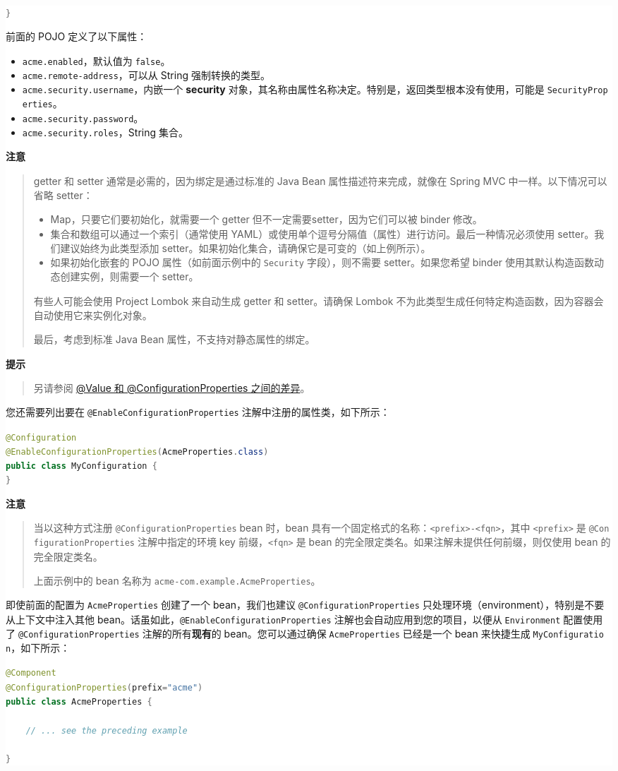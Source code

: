 ```java
}
```

前面的 POJO 定义了以下属性：

- `acme.enabled`，默认值为 `false`。
- `acme.remote-address`，可以从 String 强制转换的类型。
- `acme.security.username`，内嵌一个 **security** 对象，其名称由属性名称决定。特别是，返回类型根本没有使用，可能是 `SecurityProperties`。
- `acme.security.password`。
- `acme.security.roles`，String 集合。

**注意**

<blockquote>

getter 和 setter 通常是必需的，因为绑定是通过标准的 Java Bean 属性描述符来完成，就像在 Spring MVC 中一样。以下情况可以省略 setter：

- Map，只要它们要初始化，就需要一个 getter 但不一定需要setter，因为它们可以被 binder 修改。
- 集合和数组可以通过一个索引（通常使用 YAML）或使用单个逗号分隔值（属性）进行访问。最后一种情况必须使用 setter。我们建议始终为此类型添加 setter。如果初始化集合，请确保它是可变的（如上例所示）。
- 如果初始化嵌套的 POJO 属性（如前面示例中的 `Security` 字段），则不需要 setter。如果您希望 binder 使用其默认构造函数动态创建实例，则需要一个 setter。

有些人可能会使用 Project Lombok 来自动生成 getter 和 setter。请确保 Lombok 不为此类型生成任何特定构造函数，因为容器会自动使用它来实例化对象。

最后，考虑到标准 Java Bean 属性，不支持对静态属性的绑定。

</blockquote>

**提示**

> 另请参阅 [@Value 和 @ConfigurationProperties 之间的差异](#boot-features-external-config-vs-value)。

您还需要列出要在 `@EnableConfigurationProperties` 注解中注册的属性类，如下所示：

```java
@Configuration
@EnableConfigurationProperties(AcmeProperties.class)
public class MyConfiguration {
}
```

**注意**

<blockquote>

当以这种方式注册 `@ConfigurationProperties` bean 时，bean 具有一个固定格式的名称：`<prefix>-<fqn>`，其中 `<prefix>` 是 `@ConfigurationProperties` 注解中指定的环境 key 前缀，`<fqn>` 是 bean 的完全限定类名。如果注解未提供任何前缀，则仅使用 bean 的完全限定类名。

上面示例中的 bean 名称为 `acme-com.example.AcmeProperties`。

</blockquote>

即使前面的配置为 `AcmeProperties` 创建了一个 bean，我们也建议 `@ConfigurationProperties` 只处理环境（environment），特别是不要从上下文中注入其他 bean。话虽如此，`@EnableConfigurationProperties` 注解也会自动应用到您的项目，以便从 `Environment` 配置使用了 `@ConfigurationProperties` 注解的所有**现有**的 bean。您可以通过确保 `AcmeProperties` 已经是一个 bean 来快捷生成 `MyConfiguration`，如下所示：

```java
@Component
@ConfigurationProperties(prefix="acme")
public class AcmeProperties {

	// ... see the preceding example

}
```
